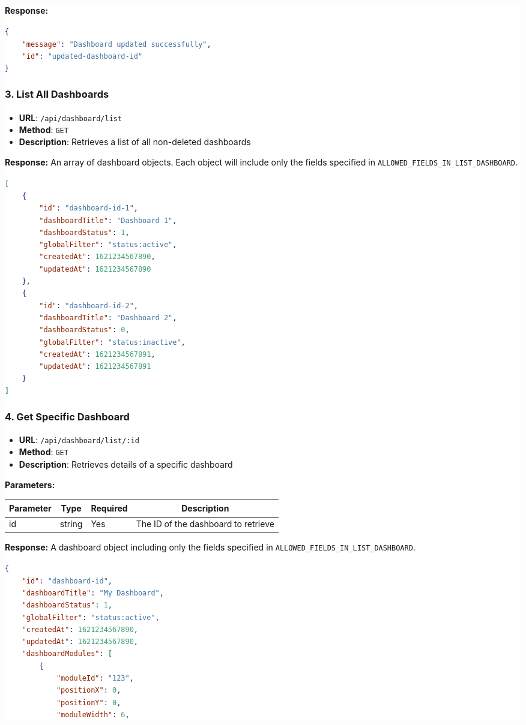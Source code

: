 **Response:**
```json
{
    "message": "Dashboard updated successfully",
    "id": "updated-dashboard-id"
}
```

### 3. List All Dashboards
- **URL**: `/api/dashboard/list`
- **Method**: `GET`
- **Description**: Retrieves a list of all non-deleted dashboards

**Response:**
An array of dashboard objects. Each object will include only the fields specified in `ALLOWED_FIELDS_IN_LIST_DASHBOARD`.

```json
[
    {
        "id": "dashboard-id-1",
        "dashboardTitle": "Dashboard 1",
        "dashboardStatus": 1,
        "globalFilter": "status:active",
        "createdAt": 1621234567890,
        "updatedAt": 1621234567890
    },
    {
        "id": "dashboard-id-2",
        "dashboardTitle": "Dashboard 2",
        "dashboardStatus": 0,
        "globalFilter": "status:inactive",
        "createdAt": 1621234567891,
        "updatedAt": 1621234567891
    }
]
```

### 4. Get Specific Dashboard
- **URL**: `/api/dashboard/list/:id`
- **Method**: `GET`
- **Description**: Retrieves details of a specific dashboard

**Parameters:**

| Parameter | Type | Required | Description |
|-----------|------|----------|-------------|
| id | string | Yes | The ID of the dashboard to retrieve |

**Response:**
A dashboard object including only the fields specified in `ALLOWED_FIELDS_IN_LIST_DASHBOARD`.

```json
{
    "id": "dashboard-id",
    "dashboardTitle": "My Dashboard",
    "dashboardStatus": 1,
    "globalFilter": "status:active",
    "createdAt": 1621234567890,
    "updatedAt": 1621234567890,
    "dashboardModules": [
        {
            "moduleId": "123",
            "positionX": 0,
            "positionY": 0,
            "moduleWidth": 6,
```